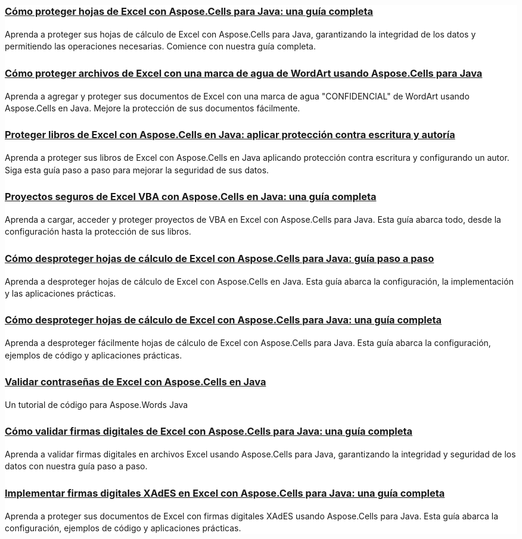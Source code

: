 ### [Cómo proteger hojas de Excel con Aspose.Cells para Java: una guía completa](./secure-excel-sheets-aspose-cells-java-guide/)
Aprenda a proteger sus hojas de cálculo de Excel con Aspose.Cells para Java, garantizando la integridad de los datos y permitiendo las operaciones necesarias. Comience con nuestra guía completa.

### [Cómo proteger archivos de Excel con una marca de agua de WordArt usando Aspose.Cells para Java](./secure-excel-wordart-watermark-aspose-cells-java/)
Aprenda a agregar y proteger sus documentos de Excel con una marca de agua "CONFIDENCIAL" de WordArt usando Aspose.Cells en Java. Mejore la protección de sus documentos fácilmente.

### [Proteger libros de Excel con Aspose.Cells en Java: aplicar protección contra escritura y autoría](./secure-excel-workbooks-aspose-cells-java/)
Aprenda a proteger sus libros de Excel con Aspose.Cells en Java aplicando protección contra escritura y configurando un autor. Siga esta guía paso a paso para mejorar la seguridad de sus datos.

### [Proyectos seguros de Excel VBA con Aspose.Cells en Java: una guía completa](./secure-vba-projects-excel-aspose-cells-java/)
Aprenda a cargar, acceder y proteger proyectos de VBA en Excel con Aspose.Cells para Java. Esta guía abarca todo, desde la configuración hasta la protección de sus libros.

### [Cómo desproteger hojas de cálculo de Excel con Aspose.Cells para Java: guía paso a paso](./unprotect-excel-sheets-using-aspose-cells-java/)
Aprenda a desproteger hojas de cálculo de Excel con Aspose.Cells en Java. Esta guía abarca la configuración, la implementación y las aplicaciones prácticas.

### [Cómo desproteger hojas de cálculo de Excel con Aspose.Cells para Java: una guía completa](./unprotect-excel-worksheet-aspose-cells-java/)
Aprenda a desproteger fácilmente hojas de cálculo de Excel con Aspose.Cells para Java. Esta guía abarca la configuración, ejemplos de código y aplicaciones prácticas.

### [Validar contraseñas de Excel con Aspose.Cells en Java](./validate-excel-password-aspose-cells-java/)
Un tutorial de código para Aspose.Words Java

### [Cómo validar firmas digitales de Excel con Aspose.Cells para Java: una guía completa](./validate-spreadsheet-signatures-aspose-cells-java/)
Aprenda a validar firmas digitales en archivos Excel usando Aspose.Cells para Java, garantizando la integridad y seguridad de los datos con nuestra guía paso a paso.

### [Implementar firmas digitales XAdES en Excel con Aspose.Cells para Java: una guía completa](./xades-digital-signatures-excel-aspose-cells-java/)
Aprenda a proteger sus documentos de Excel con firmas digitales XAdES usando Aspose.Cells para Java. Esta guía abarca la configuración, ejemplos de código y aplicaciones prácticas.
